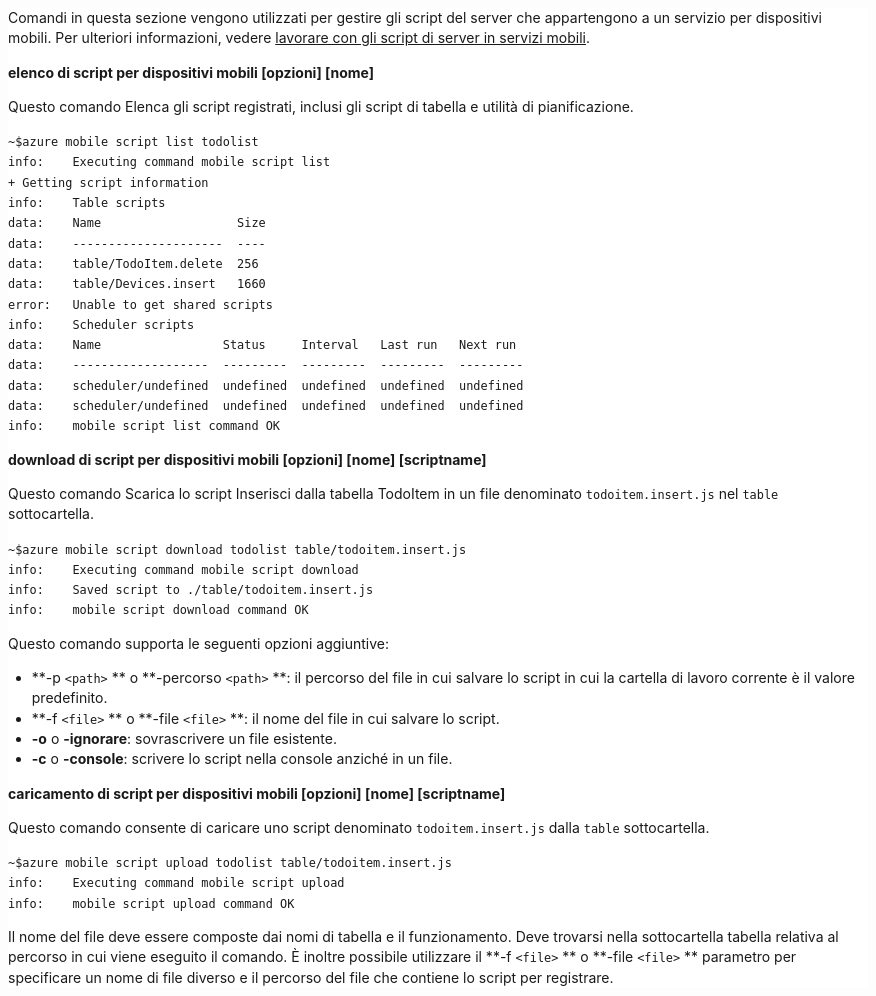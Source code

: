 Comandi in questa sezione vengono utilizzati per gestire gli script del server che appartengono a un servizio per dispositivi mobili. Per ulteriori informazioni, vedere [lavorare con gli script di server in servizi mobili](https://github.com/Azure/azure-mobile-services/blob/master/docs/mobile-services-how-to-use-server-scripts.md).

**elenco di script per dispositivi mobili [opzioni] [nome]**

Questo comando Elenca gli script registrati, inclusi gli script di tabella e utilità di pianificazione.

    ~$azure mobile script list todolist
    info:    Executing command mobile script list
    + Getting script information
    info:    Table scripts
    data:    Name                   Size
    data:    ---------------------  ----
    data:    table/TodoItem.delete  256
    data:    table/Devices.insert   1660
    error:   Unable to get shared scripts
    info:    Scheduler scripts
    data:    Name                 Status     Interval   Last run   Next run
    data:    -------------------  ---------  ---------  ---------  ---------
    data:    scheduler/undefined  undefined  undefined  undefined  undefined
    data:    scheduler/undefined  undefined  undefined  undefined  undefined
    info:    mobile script list command OK

**download di script per dispositivi mobili [opzioni] [nome] [scriptname]**

Questo comando Scarica lo script Inserisci dalla tabella TodoItem in un file denominato `todoitem.insert.js` nel `table` sottocartella.

    ~$azure mobile script download todolist table/todoitem.insert.js
    info:    Executing command mobile script download
    info:    Saved script to ./table/todoitem.insert.js
    info:    mobile script download command OK

Questo comando supporta le seguenti opzioni aggiuntive:

+ **-p `<path>` ** o **-percorso `<path>` **: il percorso del file in cui salvare lo script in cui la cartella di lavoro corrente è il valore predefinito.
+ **-f `<file>` ** o **-file `<file>` **: il nome del file in cui salvare lo script.
+ **-o** o **-ignorare**: sovrascrivere un file esistente.
+ **-c** o **-console**: scrivere lo script nella console anziché in un file.

**caricamento di script per dispositivi mobili [opzioni] [nome] [scriptname]**

Questo comando consente di caricare uno script denominato `todoitem.insert.js` dalla `table` sottocartella.

    ~$azure mobile script upload todolist table/todoitem.insert.js
    info:    Executing command mobile script upload
    info:    mobile script upload command OK

Il nome del file deve essere composte dai nomi di tabella e il funzionamento. Deve trovarsi nella sottocartella tabella relativa al percorso in cui viene eseguito il comando. È inoltre possibile utilizzare il **-f `<file>` ** o **-file `<file>` ** parametro per specificare un nome di file diverso e il percorso del file che contiene lo script per registrare.

